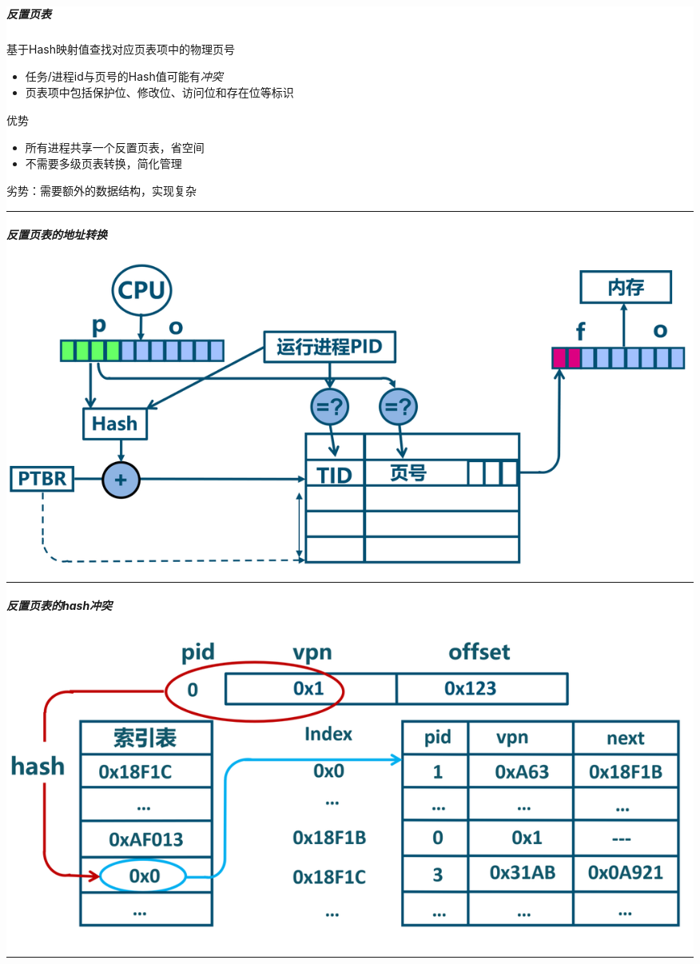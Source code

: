 
##### 反置页表

基于Hash映射值查找对应页表项中的物理页号
- 任务/进程id与页号的Hash值可能有*冲突*
- 页表项中包括保护位、修改位、访问位和存在位等标识

优势
- 所有进程共享一个反置页表，省空间
- 不需要多级页表转换，简化管理

劣势：需要额外的数据结构，实现复杂

---

##### 反置页表的地址转换

![w:1100](figs/revert-page.png)

---

##### 反置页表的hash冲突
![w:1100](figs/revert-page-hash-1.png)

---